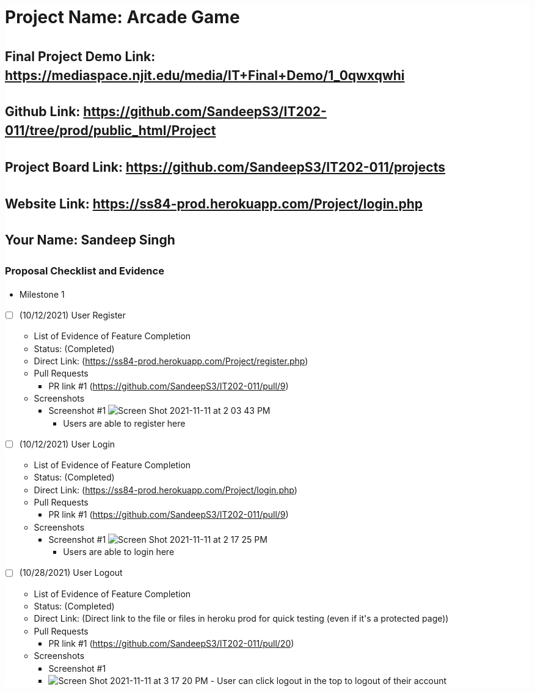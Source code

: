 # Project Name: Arcade Game
## Final Project Demo Link: https://mediaspace.njit.edu/media/IT+Final+Demo/1_0qwxqwhi
## Github Link: https://github.com/SandeepS3/IT202-011/tree/prod/public_html/Project
## Project Board Link: https://github.com/SandeepS3/IT202-011/projects
## Website Link: https://ss84-prod.herokuapp.com/Project/login.php
## Your Name: Sandeep Singh

 
### Proposal Checklist and Evidence

- Milestone 1
  
- [ ] \(10/12/2021) User Register
  -  List of Evidence of Feature Completion
    - Status: (Completed)
    - Direct Link: (https://ss84-prod.herokuapp.com/Project/register.php)
    - Pull Requests
      - PR link #1 (https://github.com/SandeepS3/IT202-011/pull/9)
    - Screenshots
      - Screenshot #1 <img width="1434" alt="Screen Shot 2021-11-11 at 2 03 43 PM" src="https://user-images.githubusercontent.com/78613787/141354389-c45564a4-9043-412c-864e-5f6cf7dbe781.png">
        - Users are able to register here

- [ ] \(10/12/2021) User Login
  -  List of Evidence of Feature Completion
    - Status: (Completed)
    - Direct Link: (https://ss84-prod.herokuapp.com/Project/login.php)
    - Pull Requests
      - PR link #1 (https://github.com/SandeepS3/IT202-011/pull/9)
    - Screenshots
      - Screenshot #1 <img width="1429" alt="Screen Shot 2021-11-11 at 2 17 25 PM" src="https://user-images.githubusercontent.com/78613787/141355867-389aae3c-364e-4e8f-a42e-eec21fa7a4f1.png">
        - Users are able to login here

- [ ] \(10/28/2021) User Logout
  -  List of Evidence of Feature Completion
    - Status: (Completed)
    - Direct Link: (Direct link to the file or files in heroku prod for quick testing (even if it's a protected page))
    - Pull Requests
      - PR link #1 (https://github.com/SandeepS3/IT202-011/pull/20)
    - Screenshots
      - Screenshot #1 
      - <img width="393" alt="Screen Shot 2021-11-11 at 3 17 20 PM" src="https://user-images.githubusercontent.com/78613787/141363247-06b0bcb4-798b-4f86-be58-b1301906ad51.png">
        - User can click logout in the top to logout of their account
